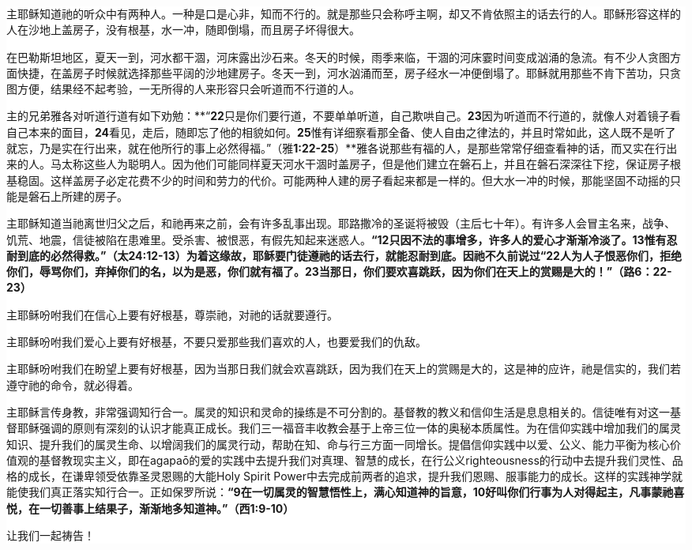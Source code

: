主耶稣知道祂的听众中有两种人。一种是口是心非，知而不行的。就是那些只会称呼主啊，却又不肯依照主的话去行的人。耶稣形容这样的人在沙地上盖房子，没有根基，水一冲，随即倒塌，而且房子坏得很大。

在巴勒斯坦地区，夏天一到，河水都干涸，河床露出沙石来。冬天的时候，雨季来临，干涸的河床霎时间变成汹涌的急流。有不少人贪图方面快捷，在盖房子时候就选择那些平阔的沙地建房子。冬天一到，河水汹涌而至，房子经水一冲便倒塌了。耶稣就用那些不肯下苦功，只贪图方便，结果经不起考验，一无所得的人来形容只会听道而不行道的人。

主的兄弟雅各对听道行道有如下劝勉：**“****22****只是你们要行道，不要单单听道，自己欺哄自己。****23****因为听道而不行道的，就像人对着镜子看自己本来的面目，****24****看见，走后，随即忘了他的相貌如何。****25****惟有详细察看那全备、使人自由之律法的，并且时常如此，这人既不是听了就忘，乃是实在行出来，就在他所行的事上必然得福。”（雅****1:22-25****）**雅各说那些有福的人，是那些常常仔细查看神的话，而又实在行出来的人。马太称这些人为聪明人。因为他们可能同样夏天河水干涸时盖房子，但是他们建立在磐石上，并且在磐石深深往下挖，保证房子根基稳固。这样盖房子必定花费不少的时间和劳力的代价。可能两种人建的房子看起来都是一样的。但大水一冲的时候，那能坚固不动摇的只能是磐石上所建的房子。

主耶稣知道当祂离世归父之后，和祂再来之前，会有许多乱事出现。耶路撒冷的圣诞将被毁（主后七十年）。有许多人会冒主名来，战争、饥荒、地震，信徒被陷在患难里。受杀害、被恨恶，有假先知起来迷惑人。**“****12****只因不法的事增多，许多人的爱心才渐渐冷淡了。****13****惟有忍耐到底的必然得救。”（太****24:12-13****）**为着这缘故，耶稣要门徒遵祂的话去行，就能忍耐到底。因祂不久前说过**“****22****人为人子恨恶你们，拒绝你们，辱骂你们，弃掉你们的名，以为是恶，你们就有福了。****23****当那日，你们要欢喜跳跃，因为你们在天上的赏赐是大的！”（路****6****：****22-23****）**

主耶稣吩咐我们在信心上要有好根基，尊崇祂，对祂的话就要遵行。

主耶稣吩咐我们爱心上要有好根基，不要只爱那些我们喜欢的人，也要爱我们的仇敌。

主耶稣吩咐我们在盼望上要有好根基，因为当那日我们就会欢喜跳跃，因为我们在天上的赏赐是大的，这是神的应许，祂是信实的，我们若遵守祂的命令，就必得着。

主耶稣言传身教，非常强调知行合一。属灵的知识和灵命的操练是不可分割的。基督教的教义和信仰生活是息息相关的。信徒唯有对这一基督耶稣强调的原则有深刻的认识才能真正成长。我们三一福音丰收教会基于上帝三位一体的奥秘本质属性。为在信仰实践中增加我们的属灵知识、提升我们的属灵生命、以增阔我们的属灵行动，帮助在知、命与行三方面一同增长。提倡信仰实践中以爱、公义、能力平衡为核心价值观的基督教现实主义，即在agapaō的爱的实践中去提升我们对真理、智慧的成长，在行公义righteousness的行动中去提升我们灵性、品格的成长，在谦卑领受依靠圣灵恩赐的大能Holy Spirit Power中去完成前两者的追求，提升我们恩赐、服事能力的成长。这样的实践神学就能使我们真正落实知行合一。正如保罗所说：**“****9****在一切属灵的智慧悟性上，满心知道神的旨意，****10****好叫你们行事为人对得起主，凡事蒙祂喜悦，在一切善事上结果子，渐渐地多知道神。”（西****1:9-10****）**

让我们一起祷告！

